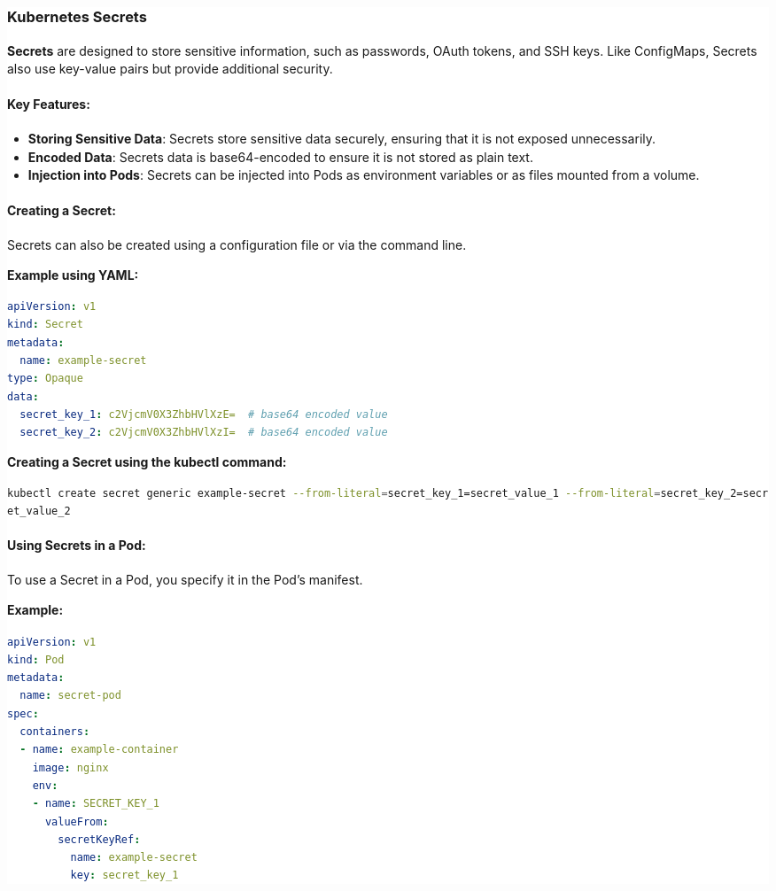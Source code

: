 ### Kubernetes Secrets

**Secrets** are designed to store sensitive information, such as passwords, OAuth tokens, and SSH keys. Like ConfigMaps, Secrets also use key-value pairs but provide additional security.

#### Key Features:
- **Storing Sensitive Data**: Secrets store sensitive data securely, ensuring that it is not exposed unnecessarily.
- **Encoded Data**: Secrets data is base64-encoded to ensure it is not stored as plain text.
- **Injection into Pods**: Secrets can be injected into Pods as environment variables or as files mounted from a volume.

#### Creating a Secret:

Secrets can also be created using a configuration file or via the command line.

**Example using YAML:**

```yaml
apiVersion: v1
kind: Secret
metadata:
  name: example-secret
type: Opaque
data:
  secret_key_1: c2VjcmV0X3ZhbHVlXzE=  # base64 encoded value
  secret_key_2: c2VjcmV0X3ZhbHVlXzI=  # base64 encoded value
```

**Creating a Secret using the kubectl command:**

```sh
kubectl create secret generic example-secret --from-literal=secret_key_1=secret_value_1 --from-literal=secret_key_2=secret_value_2
```

#### Using Secrets in a Pod:

To use a Secret in a Pod, you specify it in the Pod’s manifest.

**Example:**

```yaml
apiVersion: v1
kind: Pod
metadata:
  name: secret-pod
spec:
  containers:
  - name: example-container
    image: nginx
    env:
    - name: SECRET_KEY_1
      valueFrom:
        secretKeyRef:
          name: example-secret
          key: secret_key_1
```
